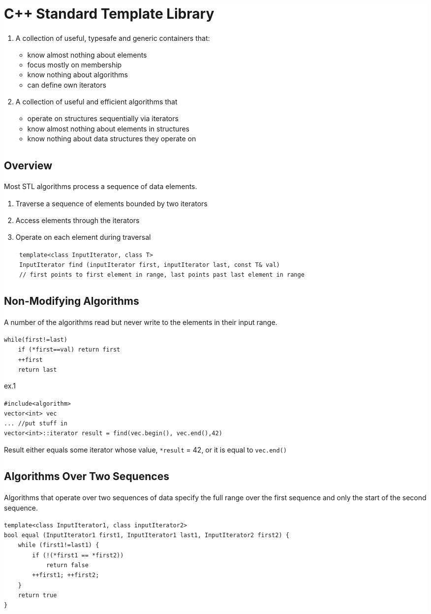 # C++ Standard Template Library
1. A collection of useful, typesafe and generic containers that:
    * know almost nothing about elements
    * focus mostly on membership
    * know nothing about algorithms
    * can define own iterators

2. A collection of useful and efficient algorithms that
    * operate on structures sequentially via iterators
    * know almost nothing about elements in structures
    * know nothing about data structures they operate on

## Overview
Most STL algorithms process a sequence of data elements.

1. Traverse a sequence of elements bounded by two iterators
2. Access elements through the iterators
3. Operate on each element during traversal

		template<class InputIterator, class T>
		InputIterator find (inputIterator first, inputIterator last, const T& val)
		// first points to first element in range, last points past last element in range

## Non-Modifying Algorithms
A number of the algorithms read but never write to the elements in their input range.

	while(first!=last)
		if (*first==val) return first
		++first
		return last

ex.1

	#include<algorithm>
	vector<int> vec
	... //put stuff in
	vector<int>::iterator result = find(vec.begin(), vec.end(),42)
	
Result either equals some iterator whose value, `*result` = 42, or it is equal to `vec.end()`
	
## Algorithms Over Two Sequences
Algorithms that operate over two sequences of data specify the full range over the first sequence and only the start of the second sequence.

	template<class InputIterator1, class inputIterator2>
	bool equal (InputIterator1 first1, InputIterator1 last1, InputIterator2 first2) {
		while (first1!=last1) {
			if (!(*first1 == *first2))
				return false
			++first1; ++first2;
		}
		return true
	}
